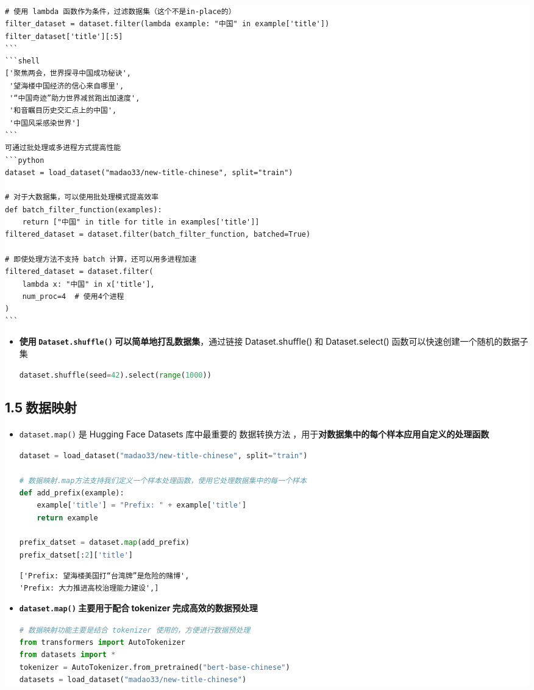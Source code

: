    # 使用 lambda 函数作为条件，过滤数据集（这个不是in-place的）
    filter_dataset = dataset.filter(lambda example: "中国" in example['title'])  
    filter_dataset['title'][:5]
    ```
    ```shell
    ['聚焦两会，世界探寻中国成功秘诀',
     '望海楼中国经济的信心来自哪里',
     '“中国奇迹”助力世界减贫跑出加速度',
     '和音瞩目历史交汇点上的中国',
     '中国风采感染世界']
    ```
    可通过批处理或多进程方式提高性能
    ```python
    dataset = load_dataset("madao33/new-title-chinese", split="train")
    
    # 对于大数据集，可以使用批处理模式提高效率
    def batch_filter_function(examples):
        return ["中国" in title for title in examples['title']]
    filtered_dataset = dataset.filter(batch_filter_function, batched=True)
    
    # 即使处理方法不支持 batch 计算，还可以用多进程加速
    filtered_dataset = dataset.filter(
        lambda x: "中国" in x['title'],
        num_proc=4  # 使用4个进程
    )
    ```
- **使用 `Dataset.shuffle()` 可以简单地打乱数据集**，通过链接 Dataset.shuffle() 和 Dataset.select() 函数可以快速创建一个随机的数据子集
    ```python
    dataset.shuffle(seed=42).select(range(1000))
    ```
## 1.5 数据映射
- `dataset.map()` 是 Hugging Face Datasets 库中最重要的 数据转换方法 ，用于**对数据集中的每个样本应用自定义的处理函数**
    ```python
    dataset = load_dataset("madao33/new-title-chinese", split="train")
    
    # 数据映射.map方法支持我们定义一个样本处理函数，使用它处理数据集中的每一个样本
    def add_prefix(example):
        example['title'] = "Prefix: " + example['title']
        return example
        
    prefix_datset = dataset.map(add_prefix)
    prefix_datset[:2]['title']
    ```
    ```shell
    ['Prefix: 望海楼美国打“台湾牌”是危险的赌博',
    'Prefix: 大力推进高校治理能力建设',]
    ```
- **`dataset.map()` 主要用于配合 tokenizer 完成高效的数据预处理**
    ```python
    # 数据映射功能主要是结合 tokenizer 使用的，方便进行数据预处理
    from transformers import AutoTokenizer
    from datasets import *
    tokenizer = AutoTokenizer.from_pretrained("bert-base-chinese")
    datasets = load_dataset("madao33/new-title-chinese")    
    